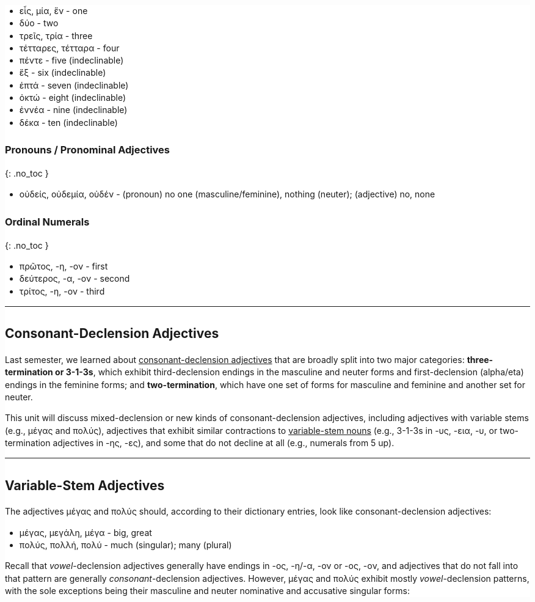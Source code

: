 * εἷς, μία, ἕν - one
* δύο - two
* τρεῖς, τρία - three
* τέτταρες, τέτταρα - four
* πέντε - five (indeclinable)
* ἕξ - six (indeclinable)
* ἑπτά - seven (indeclinable)
* ὀκτώ - eight (indeclinable)
* ἐννέα - nine (indeclinable)
* δέκα - ten (indeclinable)

### Pronouns / Pronominal Adjectives
{: .no_toc }

* οὐδείς, οὐδεμία, οὐδέν - (pronoun) no one (masculine/feminine), nothing (neuter); (adjective) no, none

### Ordinal Numerals
{: .no_toc }

* πρῶτος, -η, -ον - first
* δεύτερος, -α, -ον - second
* τρίτος, -η, -ον - third

***

## Consonant-Declension Adjectives

Last semester, we learned about [consonant-declension adjectives](../nouns/adjectives#consonant-declension-1) that are broadly split into two major categories: **three-termination or 3-1-3s**, which exhibit third-declension endings in the masculine and neuter forms and first-declension (alpha/eta) endings in the feminine forms; and **two-termination**, which have one set of forms for masculine and feminine and another set for neuter.

This unit will discuss mixed-declension or new kinds of consonant-declension adjectives, including adjectives with variable stems (e.g., μέγας and πολύς), adjectives that exhibit similar contractions to [variable-stem nouns](variable-stem-nouns) (e.g., 3-1-3s in -υς, -εια, -υ, or two-termination adjectives in -ης, -ες), and some that do not decline at all (e.g., numerals from 5 up).

***

## Variable-Stem Adjectives

The adjectives μέγας and πολύς should, according to their dictionary entries, look like consonant-declension adjectives:

* μέγας, μεγάλη, μέγα - big, great
* πολύς, πολλή, πολύ - much (singular); many (plural)

Recall that *vowel*-declension adjectives generally have endings in -ος, -η/-α, -ον or -ος, -ον, and adjectives that do not fall into that pattern are generally *consonant*-declension adjectives. However, μέγας and πολύς exhibit mostly *vowel*-declension patterns, with the sole exceptions being their masculine and neuter nominative and accusative singular forms:
